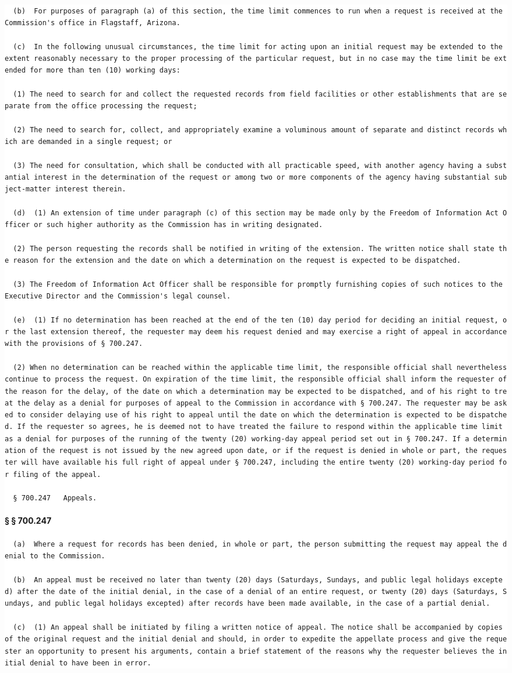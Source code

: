       (b)  For purposes of paragraph (a) of this section, the time limit commences to run when a request is received at the Commission's office in Flagstaff, Arizona.

      (c)  In the following unusual circumstances, the time limit for acting upon an initial request may be extended to the extent reasonably necessary to the proper processing of the particular request, but in no case may the time limit be extended for more than ten (10) working days:

      (1) The need to search for and collect the requested records from field facilities or other establishments that are separate from the office processing the request;

      (2) The need to search for, collect, and appropriately examine a voluminous amount of separate and distinct records which are demanded in a single request; or

      (3) The need for consultation, which shall be conducted with all practicable speed, with another agency having a substantial interest in the determination of the request or among two or more components of the agency having substantial subject-matter interest therein.

      (d)  (1) An extension of time under paragraph (c) of this section may be made only by the Freedom of Information Act Officer or such higher authority as the Commission has in writing designated.

      (2) The person requesting the records shall be notified in writing of the extension. The written notice shall state the reason for the extension and the date on which a determination on the request is expected to be dispatched.

      (3) The Freedom of Information Act Officer shall be responsible for promptly furnishing copies of such notices to the Executive Director and the Commission's legal counsel.

      (e)  (1) If no determination has been reached at the end of the ten (10) day period for deciding an initial request, or the last extension thereof, the requester may deem his request denied and may exercise a right of appeal in accordance with the provisions of § 700.247.

      (2) When no determination can be reached within the applicable time limit, the responsible official shall nevertheless continue to process the request. On expiration of the time limit, the responsible official shall inform the requester of the reason for the delay, of the date on which a determination may be expected to be dispatched, and of his right to treat the delay as a denial for purposes of appeal to the Commission in accordance with § 700.247. The requester may be asked to consider delaying use of his right to appeal until the date on which the determination is expected to be dispatched. If the requester so agrees, he is deemed not to have treated the failure to respond within the applicable time limit as a denial for purposes of the running of the twenty (20) working-day appeal period set out in § 700.247. If a determination of the request is not issued by the new agreed upon date, or if the request is denied in whole or part, the requester will have available his full right of appeal under § 700.247, including the entire twenty (20) working-day period for filing of the appeal.

      § 700.247   Appeals.

#### § § 700.247

      (a)  Where a request for records has been denied, in whole or part, the person submitting the request may appeal the denial to the Commission.

      (b)  An appeal must be received no later than twenty (20) days (Saturdays, Sundays, and public legal holidays excepted) after the date of the initial denial, in the case of a denial of an entire request, or twenty (20) days (Saturdays, Sundays, and public legal holidays excepted) after records have been made available, in the case of a partial denial.

      (c)  (1) An appeal shall be initiated by filing a written notice of appeal. The notice shall be accompanied by copies of the original request and the initial denial and should, in order to expedite the appellate process and give the requester an opportunity to present his arguments, contain a brief statement of the reasons why the requester believes the initial denial to have been in error.

